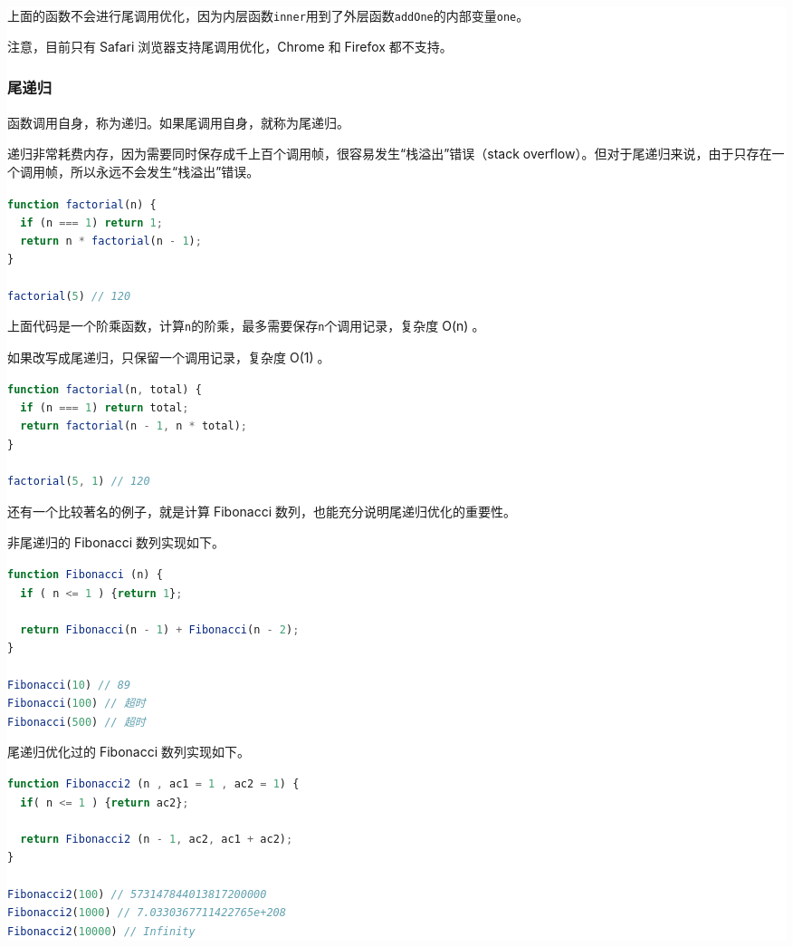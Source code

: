 上面的函数不会进行尾调用优化，因为内层函数`inner`用到了外层函数`addOne`的内部变量`one`。

注意，目前只有 Safari 浏览器支持尾调用优化，Chrome 和 Firefox 都不支持。

### 尾递归

函数调用自身，称为递归。如果尾调用自身，就称为尾递归。

递归非常耗费内存，因为需要同时保存成千上百个调用帧，很容易发生“栈溢出”错误（stack overflow）。但对于尾递归来说，由于只存在一个调用帧，所以永远不会发生“栈溢出”错误。

```javascript
function factorial(n) {
  if (n === 1) return 1;
  return n * factorial(n - 1);
}

factorial(5) // 120
```

上面代码是一个阶乘函数，计算`n`的阶乘，最多需要保存`n`个调用记录，复杂度 O(n) 。

如果改写成尾递归，只保留一个调用记录，复杂度 O(1) 。

```javascript
function factorial(n, total) {
  if (n === 1) return total;
  return factorial(n - 1, n * total);
}

factorial(5, 1) // 120
```

还有一个比较著名的例子，就是计算 Fibonacci 数列，也能充分说明尾递归优化的重要性。

非尾递归的 Fibonacci 数列实现如下。

```javascript
function Fibonacci (n) {
  if ( n <= 1 ) {return 1};

  return Fibonacci(n - 1) + Fibonacci(n - 2);
}

Fibonacci(10) // 89
Fibonacci(100) // 超时
Fibonacci(500) // 超时
```

尾递归优化过的 Fibonacci 数列实现如下。

```javascript
function Fibonacci2 (n , ac1 = 1 , ac2 = 1) {
  if( n <= 1 ) {return ac2};

  return Fibonacci2 (n - 1, ac2, ac1 + ac2);
}

Fibonacci2(100) // 573147844013817200000
Fibonacci2(1000) // 7.0330367711422765e+208
Fibonacci2(10000) // Infinity
```
